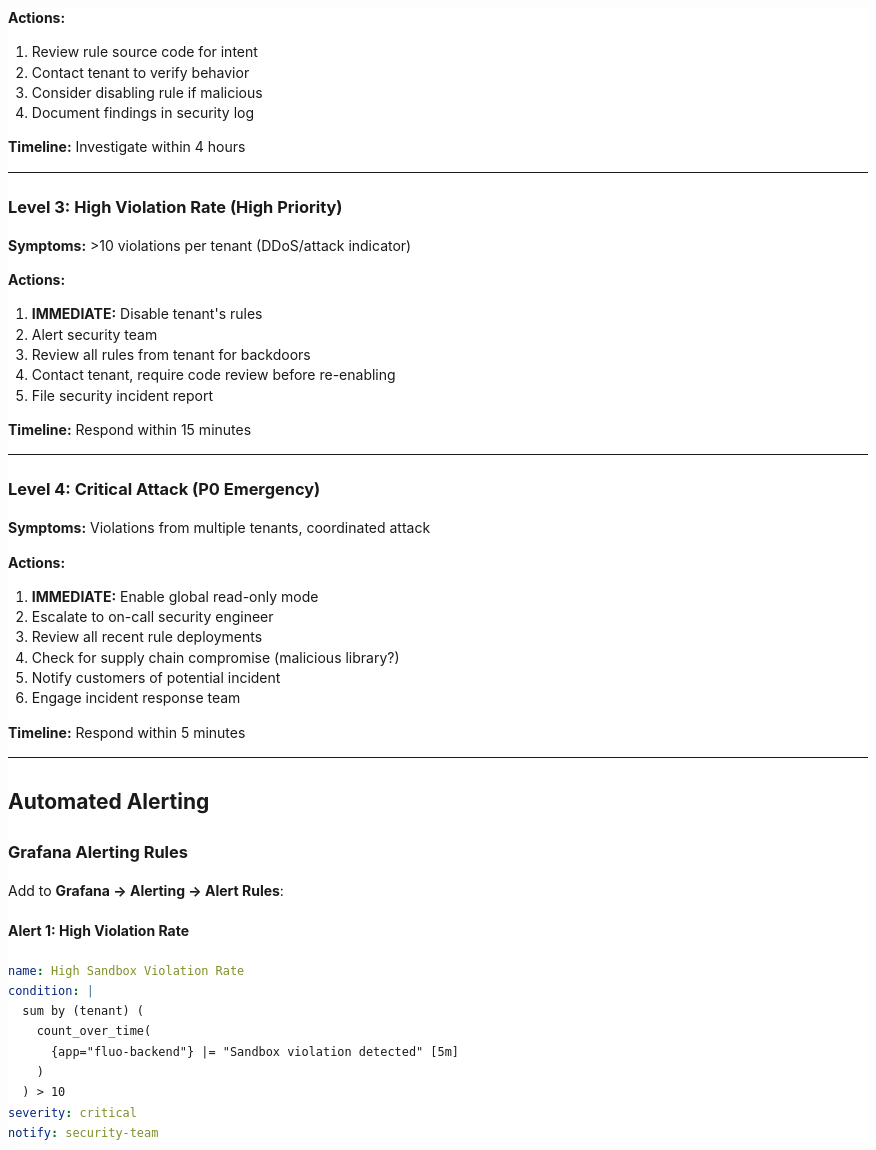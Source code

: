 **Actions:**
1. Review rule source code for intent
2. Contact tenant to verify behavior
3. Consider disabling rule if malicious
4. Document findings in security log

**Timeline:** Investigate within 4 hours

---

### Level 3: High Violation Rate (High Priority)

**Symptoms:** >10 violations per tenant (DDoS/attack indicator)

**Actions:**
1. **IMMEDIATE:** Disable tenant's rules
2. Alert security team
3. Review all rules from tenant for backdoors
4. Contact tenant, require code review before re-enabling
5. File security incident report

**Timeline:** Respond within 15 minutes

---

### Level 4: Critical Attack (P0 Emergency)

**Symptoms:** Violations from multiple tenants, coordinated attack

**Actions:**
1. **IMMEDIATE:** Enable global read-only mode
2. Escalate to on-call security engineer
3. Review all recent rule deployments
4. Check for supply chain compromise (malicious library?)
5. Notify customers of potential incident
6. Engage incident response team

**Timeline:** Respond within 5 minutes

---

## Automated Alerting

### Grafana Alerting Rules

Add to **Grafana → Alerting → Alert Rules**:

#### Alert 1: High Violation Rate

```yaml
name: High Sandbox Violation Rate
condition: |
  sum by (tenant) (
    count_over_time(
      {app="fluo-backend"} |= "Sandbox violation detected" [5m]
    )
  ) > 10
severity: critical
notify: security-team
```
